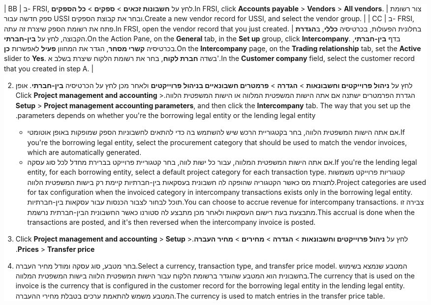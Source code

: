    |  <span data-ttu-id="c2c6c-139">B</span><span class="sxs-lookup"><span data-stu-id="c2c6c-139">B</span></span>   |    <span data-ttu-id="c2c6c-140">ב- FRSI, לחץ על <strong>חשבונות זכאים</strong> &gt; <strong>ספקים</strong> &gt; <strong>כל הספקים</strong>.</span><span class="sxs-lookup"><span data-stu-id="c2c6c-140">In FRSI, click <strong>Accounts payable</strong> &gt; <strong>Vendors</strong> &gt; <strong>All vendors</strong>.</span></span>     |                                                                                                                                                                    <span data-ttu-id="c2c6c-141">צור רשומת ספק חדשה עבור USSI ובחר את קבוצת הספקים.</span><span class="sxs-lookup"><span data-stu-id="c2c6c-141">Create a new vendor record for USSI, and select the vendor group.</span></span>                                                                                                                                                                    |
   |  <span data-ttu-id="c2c6c-142">C</span><span class="sxs-lookup"><span data-stu-id="c2c6c-142">C</span></span>   |                                  <span data-ttu-id="c2c6c-143">ב- FRSI, פתח את רשומת הספק שיצרת זה עתה.</span><span class="sxs-lookup"><span data-stu-id="c2c6c-143">In FRSI, open the vendor record that you just created.</span></span>                                  | <span data-ttu-id="c2c6c-144">בחלונית הפעולות, בכרטיסיה <strong>כללי</strong>, ב<strong>הגדרת</strong> הקבוצה, לחץ על <strong>בין-חברתי</strong>.</span><span class="sxs-lookup"><span data-stu-id="c2c6c-144">On the Action Pane, on the <strong>General</strong> tab, in the <strong>Set up</strong> group, click <strong>Intercompany</strong>.</span></span> <span data-ttu-id="c2c6c-145">בדף <strong>בין-חברתי</strong>, בכרטיסיה <strong>קשרי מסחר</strong>, הגדר את המחוון <strong>פעיל</strong> לאפשרות <strong>כן</strong>.</span><span class="sxs-lookup"><span data-stu-id="c2c6c-145">On the <strong>Intercompany</strong> page, on the <strong>Trading relationship</strong> tab, set the <strong>Active</strong> slider to <strong>Yes</strong>.</span></span> <span data-ttu-id="c2c6c-146">בשדה <strong>חברת לקוח</strong>, בחר את רשומת הלקוח שיצרת בשלב א'.</span><span class="sxs-lookup"><span data-stu-id="c2c6c-146">In the <strong>Customer company</strong> field, select the customer record that you created in step A.</span></span> |


2. <span data-ttu-id="c2c6c-147">לחץ על **ניהול פרוייקטים וחשבונאות** &gt; **הגדרה** &gt; **פרמטרים חשבונאיים‬‏‫ בניהול פרוייקטים** ולאחר מכן לחץ על הכרטיסיה **בין-חברתי**. אופן הגדרת הפרמטרים ישתנה אם אתה הישות המשפטית המלווה או הישות המשפטית הלווה.</span><span class="sxs-lookup"><span data-stu-id="c2c6c-147">Click **Project management and accounting** &gt; **Setup** &gt; **Project management accounting parameters**, and then click the **Intercompany** tab. The way that you set up the parameters depends on whether you're the borrowing legal entity or the lending legal entity.</span></span>
   -   <span data-ttu-id="c2c6c-148">אם אתה הישות המשפטית הלווה, בחר בקטגוריית הרכש שיש להשתמש בה כדי להתאים לחשבוניות הספק שמופקות באופן אוטומטי.</span><span class="sxs-lookup"><span data-stu-id="c2c6c-148">If you're the borrowing legal entity, select the procurement category that should be used to match the vendor invoices, which are automatically generated.</span></span>
   -   <span data-ttu-id="c2c6c-149">אם אתה הישות המשפטית המלווה, עבור כל ישות לווה, בחר קטגוריית פרוייקט בברירת מחדל לכל סוג עסקה.</span><span class="sxs-lookup"><span data-stu-id="c2c6c-149">If you're the lending legal entity, for each borrowing entity, select a default project category for each transaction type.</span></span> <span data-ttu-id="c2c6c-150">קטגוריות פרוייקט משמשות לתצורת מס כאשר הקטגוריה שהופקה לה חשבונית בעסקאות בין-חברתיות קיימת רק בישות המשפטית הלווה.</span><span class="sxs-lookup"><span data-stu-id="c2c6c-150">Project categories are used for tax configuration when the invoiced category in intercompany transactions exists only in the borrowing legal entity.</span></span> <span data-ttu-id="c2c6c-151">תוכל לבחור לצבור הכנסות עבור עסקאות בין-חברתיות.</span><span class="sxs-lookup"><span data-stu-id="c2c6c-151">You can choose to accrue revenue for intercompany transactions.</span></span> <span data-ttu-id="c2c6c-152">צבירה זו מתבצעת בעת רישום העסקאות ולאחר מכן מתבצע לה סטורנו כאשר החשבונית הבין-חברתית נרשמת.</span><span class="sxs-lookup"><span data-stu-id="c2c6c-152">This accrual is done when the transactions are posted, and it's then reversed when the intercompany invoice is posted.</span></span>

3. <span data-ttu-id="c2c6c-153">לחץ על **‬‏‫ניהול פרוייקטים וחשבונאות** &gt; **הגדרה** &gt; **מחירים** &gt; **מחיר העברה**.</span><span class="sxs-lookup"><span data-stu-id="c2c6c-153">Click **Project management and accounting** &gt; **Setup** &gt; **Prices** &gt; **Transfer price**.</span></span>
4. <span data-ttu-id="c2c6c-154">בחר מטבע, סוג עסקה ומודל מחיר העברה.</span><span class="sxs-lookup"><span data-stu-id="c2c6c-154">Select a currency, transaction type, and transfer price model.</span></span> <span data-ttu-id="c2c6c-155">המטבע שנמצא בשימוש בחשבונית הוא המטבע שהוגדר ברשומת הלקוח עבור הישות המשפטית הלווה בישות המשפטית המלווה.</span><span class="sxs-lookup"><span data-stu-id="c2c6c-155">The currency that is used on the invoice is the currency that is configured in the customer record for the borrowing legal entity in the lending legal entity.</span></span> <span data-ttu-id="c2c6c-156">המטבע משמש להתאמת ערכים בטבלת מחירי ההעברה.</span><span class="sxs-lookup"><span data-stu-id="c2c6c-156">The currency is used to match entries in the transfer price table.</span></span>